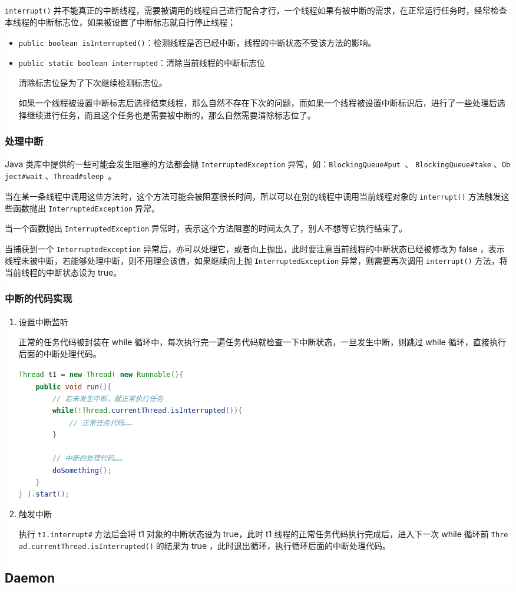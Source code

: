   `interrupt()` 并不能真正的中断线程，需要被调用的线程自己进行配合才行，一个线程如果有被中断的需求，在正常运行任务时，经常检查本线程的中断标志位，如果被设置了中断标志就自行停止线程；

  

- `public boolean isInterrupted()`：检测线程是否已经中断，线程的中断状态不受该方法的影响。



- `public static boolean interrupted`：清除当前线程的中断标志位

  清除标志位是为了下次继续检测标志位。

  如果一个线程被设置中断标志后选择结束线程，那么自然不存在下次的问题，而如果一个线程被设置中断标识后，进行了一些处理后选择继续进行任务，而且这个任务也是需要被中断的，那么自然需要清除标志位了。



### 处理中断

Java 类库中提供的一些可能会发生阻塞的方法都会抛 `InterruptedException` 异常，如：`BlockingQueue#put `、 `BlockingQueue#take` 、`Object#wait` 、`Thread#sleep `。

当在某一条线程中调用这些方法时，这个方法可能会被阻塞很长时间，所以可以在别的线程中调用当前线程对象的 `interrupt()` 方法触发这些函数抛出 `InterruptedException` 异常。

当一个函数抛出 `InterruptedException` 异常时，表示这个方法阻塞的时间太久了，别人不想等它执行结束了。

当捕获到一个 `InterruptedException` 异常后，亦可以处理它，或者向上抛出，此时要注意当前线程的中断状态已经被修改为 false ，表示线程未被中断，若能够处理中断，则不用理会该值，如果继续向上抛 `InterruptedException` 异常，则需要再次调用 `interrupt()` 方法，将当前线程的中断状态设为 true。



### 中断的代码实现

1. 设置中断监听

   正常的任务代码被封装在 while 循环中，每次执行完一遍任务代码就检查一下中断状态，一旦发生中断，则跳过 while 循环，直接执行后面的中断处理代码。

   ```java
   Thread t1 = new Thread( new Runnable(){
       public void run(){
           // 若未发生中断，就正常执行任务
           while(!Thread.currentThread.isInterrupted()){
               // 正常任务代码……
           }
   
           // 中断的处理代码……
           doSomething();
       }
   } ).start();
   ```

   

2. 触发中断

   执行 `t1.interrupt#` 方法后会将 t1 对象的中断状态设为 true，此时 t1 线程的正常任务代码执行完成后，进入下一次 while 循环前 `Thread.currentThread.isInterrupted()` 的结果为 true ，此时退出循环，执行循环后面的中断处理代码。

   



## Daemon
